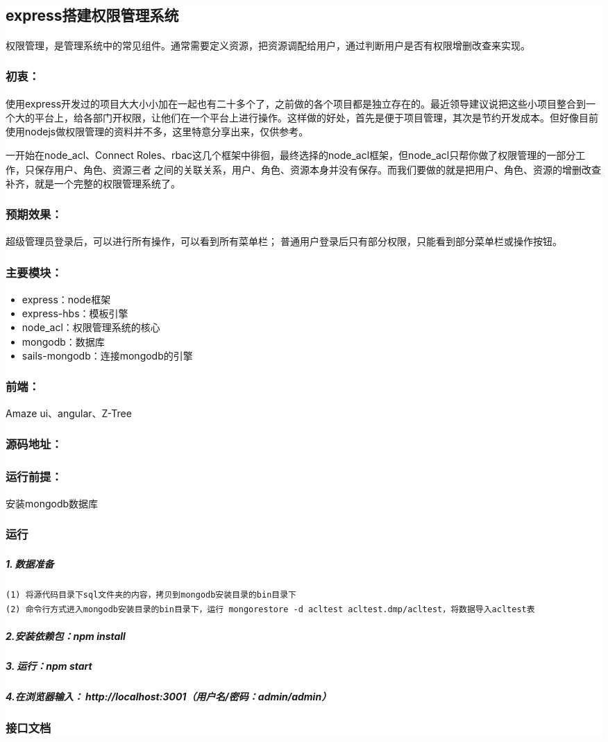 ## express搭建权限管理系统

权限管理，是管理系统中的常见组件。通常需要定义资源，把资源调配给用户，通过判断用户是否有权限增删改查来实现。

### 初衷：

使用express开发过的项目大大小小加在一起也有二十多个了，之前做的各个项目都是独立存在的。最近领导建议说把这些小项目整合到一个大的平台上，给各部门开权限，让他们在一个平台上进行操作。这样做的好处，首先是便于项目管理，其次是节约开发成本。但好像目前使用nodejs做权限管理的资料并不多，这里特意分享出来，仅供参考。

一开始在node_acl、Connect Roles、rbac这几个框架中徘徊，最终选择的node_acl框架，但node_acl只帮你做了权限管理的一部分工作，只保存用户、角色、资源三者 之间的关联关系，用户、角色、资源本身并没有保存。而我们要做的就是把用户、角色、资源的增删改查补齐，就是一个完整的权限管理系统了。

### 预期效果：

超级管理员登录后，可以进行所有操作，可以看到所有菜单栏；
普通用户登录后只有部分权限，只能看到部分菜单栏或操作按钮。

### 主要模块：

- express：node框架
- express-hbs：模板引擎
- node_acl：权限管理系统的核心
- mongodb：数据库
- sails-mongodb：连接mongodb的引擎

### 前端：

Amaze ui、angular、Z-Tree



### 源码地址：



### 运行前提：

安装mongodb数据库

### 运行

##### 1. 数据准备

```
(1) 将源代码目录下sql文件夹的内容，拷贝到mongodb安装目录的bin目录下
(2) 命令行方式进入mongodb安装目录的bin目录下，运行 mongorestore -d acltest acltest.dmp/acltest，将数据导入acltest表
```

##### 2.安装依赖包：npm install

##### 3. 运行：npm start

##### 4.在浏览器输入： http://localhost:3001（用户名/密码：admin/admin）

### 接口文档
